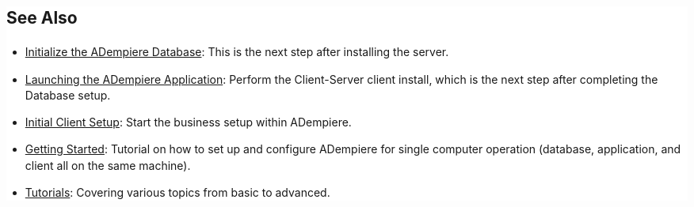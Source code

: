 ## See Also

- [Initialize the ADempiere Database](http://wiki.adempiere.net/Initialize_the_ADempiere_Database): This is the next step after installing the server.
  
- [Launching the ADempiere Application](http://wiki.adempiere.net/Launching_the_ADempiere_Application): Perform the Client-Server client install, which is the next step after completing the Database setup.

- [Initial Client Setup](http://wiki.adempiere.net/ManPageX_InitialClientSetup): Start the business setup within ADempiere.

- [Getting Started](http://wiki.adempiere.net/Getting_Started): Tutorial on how to set up and configure ADempiere for single computer operation (database, application, and client all on the same machine).

- [Tutorials](http://wiki.adempiere.net/Tutorials): Covering various topics from basic to advanced.
